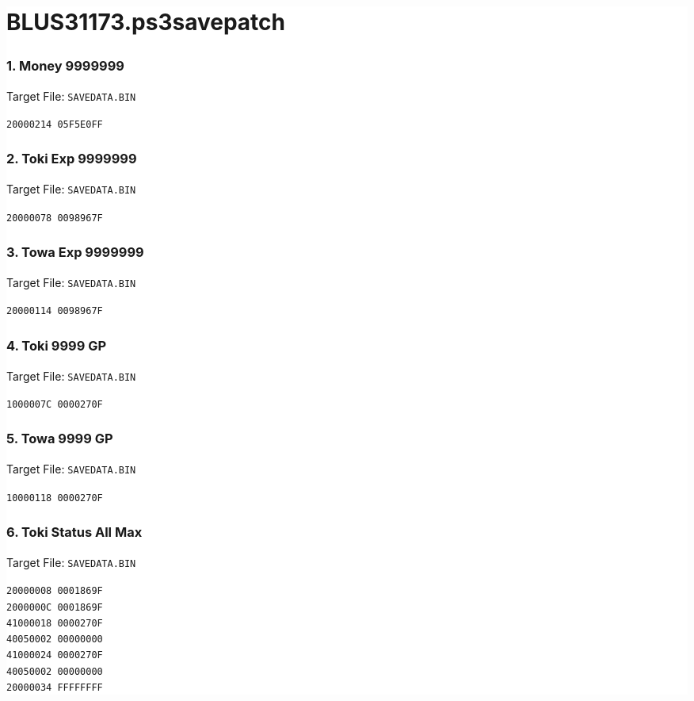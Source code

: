 # BLUS31173.ps3savepatch

### 1. Money 9999999

Target File: `SAVEDATA.BIN`

```
20000214 05F5E0FF
```

### 2. Toki Exp 9999999

Target File: `SAVEDATA.BIN`

```
20000078 0098967F
```

### 3. Towa Exp 9999999

Target File: `SAVEDATA.BIN`

```
20000114 0098967F
```

### 4. Toki 9999 GP

Target File: `SAVEDATA.BIN`

```
1000007C 0000270F
```

### 5. Towa 9999 GP

Target File: `SAVEDATA.BIN`

```
10000118 0000270F
```

### 6. Toki Status All Max

Target File: `SAVEDATA.BIN`

```
20000008 0001869F
2000000C 0001869F
41000018 0000270F
40050002 00000000
41000024 0000270F
40050002 00000000
20000034 FFFFFFFF
```
